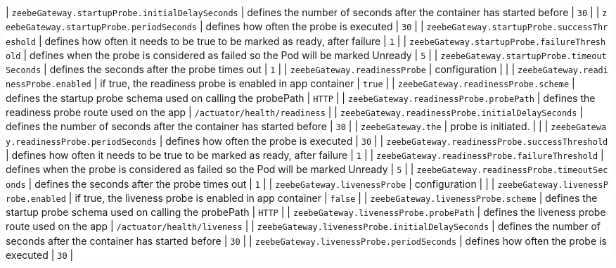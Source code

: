 | `zeebeGateway.startupProbe.initialDelaySeconds`                  | defines the number of seconds after the container has started before                                                                                                         | `30`                                  |
| `zeebeGateway.startupProbe.periodSeconds`                        | defines how often the probe is executed                                                                                                                                      | `30`                                  |
| `zeebeGateway.startupProbe.successThreshold`                     | defines how often it needs to be true to be marked as ready, after failure                                                                                                   | `1`                                   |
| `zeebeGateway.startupProbe.failureThreshold`                     | defines when the probe is considered as failed so the Pod will be marked Unready                                                                                             | `5`                                   |
| `zeebeGateway.startupProbe.timeoutSeconds`                       | defines the seconds after the probe times out                                                                                                                                | `1`                                   |
| `zeebeGateway.readinessProbe`                                    | configuration                                                                                                                                                                |                                       |
| `zeebeGateway.readinessProbe.enabled`                            | if true, the readiness probe is enabled in app container                                                                                                                     | `true`                                |
| `zeebeGateway.readinessProbe.scheme`                             | defines the startup probe schema used on calling the probePath                                                                                                               | `HTTP`                                |
| `zeebeGateway.readinessProbe.probePath`                          | defines the readiness probe route used on the app                                                                                                                            | `/actuator/health/readiness`          |
| `zeebeGateway.readinessProbe.initialDelaySeconds`                | defines the number of seconds after the container has started before                                                                                                         | `30`                                  |
| `zeebeGateway.the`                                               | probe is initiated.                                                                                                                                                          |                                       |
| `zeebeGateway.readinessProbe.periodSeconds`                      | defines how often the probe is executed                                                                                                                                      | `30`                                  |
| `zeebeGateway.readinessProbe.successThreshold`                   | defines how often it needs to be true to be marked as ready, after failure                                                                                                   | `1`                                   |
| `zeebeGateway.readinessProbe.failureThreshold`                   | defines when the probe is considered as failed so the Pod will be marked Unready                                                                                             | `5`                                   |
| `zeebeGateway.readinessProbe.timeoutSeconds`                     | defines the seconds after the probe times out                                                                                                                                | `1`                                   |
| `zeebeGateway.livenessProbe`                                     | configuration                                                                                                                                                                |                                       |
| `zeebeGateway.livenessProbe.enabled`                             | if true, the liveness probe is enabled in app container                                                                                                                      | `false`                               |
| `zeebeGateway.livenessProbe.scheme`                              | defines the startup probe schema used on calling the probePath                                                                                                               | `HTTP`                                |
| `zeebeGateway.livenessProbe.probePath`                           | defines the liveness probe route used on the app                                                                                                                             | `/actuator/health/liveness`           |
| `zeebeGateway.livenessProbe.initialDelaySeconds`                 | defines the number of seconds after the container has started before                                                                                                         | `30`                                  |
| `zeebeGateway.livenessProbe.periodSeconds`                       | defines how often the probe is executed                                                                                                                                      | `30`                                  |
